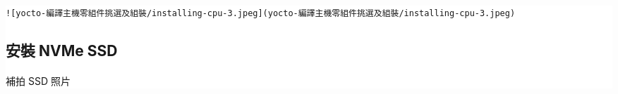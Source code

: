     ![yocto-編譯主機零組件挑選及組裝/installing-cpu-3.jpeg](yocto-編譯主機零組件挑選及組裝/installing-cpu-3.jpeg)

## 安裝 NVMe SSD

補拍 SSD 照片